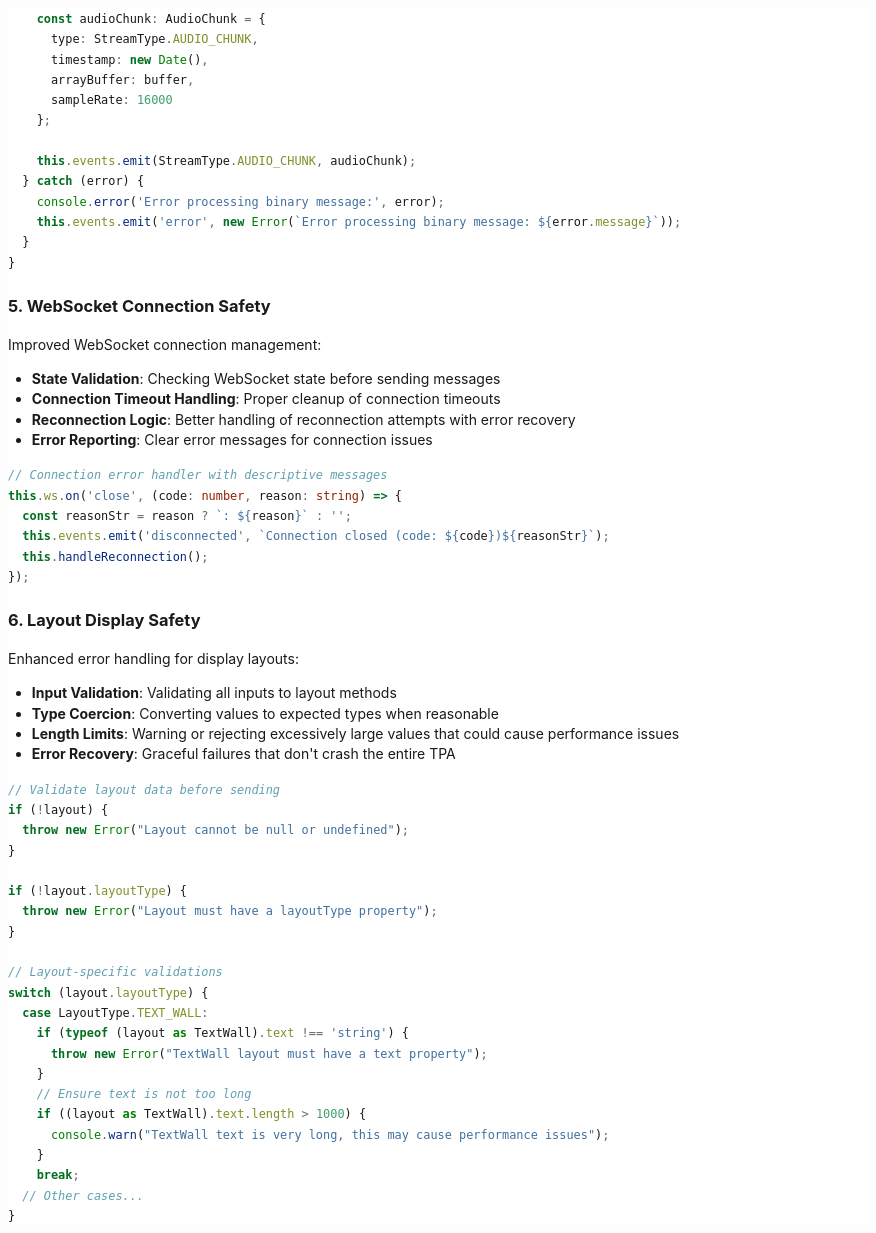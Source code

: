 ```typescript
    const audioChunk: AudioChunk = {
      type: StreamType.AUDIO_CHUNK,
      timestamp: new Date(),
      arrayBuffer: buffer,
      sampleRate: 16000
    };

    this.events.emit(StreamType.AUDIO_CHUNK, audioChunk);
  } catch (error) {
    console.error('Error processing binary message:', error);
    this.events.emit('error', new Error(`Error processing binary message: ${error.message}`));
  }
}
```

### 5. WebSocket Connection Safety

Improved WebSocket connection management:

- **State Validation**: Checking WebSocket state before sending messages
- **Connection Timeout Handling**: Proper cleanup of connection timeouts
- **Reconnection Logic**: Better handling of reconnection attempts with error recovery
- **Error Reporting**: Clear error messages for connection issues

```typescript
// Connection error handler with descriptive messages
this.ws.on('close', (code: number, reason: string) => {
  const reasonStr = reason ? `: ${reason}` : '';
  this.events.emit('disconnected', `Connection closed (code: ${code})${reasonStr}`);
  this.handleReconnection();
});
```

### 6. Layout Display Safety

Enhanced error handling for display layouts:

- **Input Validation**: Validating all inputs to layout methods
- **Type Coercion**: Converting values to expected types when reasonable
- **Length Limits**: Warning or rejecting excessively large values that could cause performance issues
- **Error Recovery**: Graceful failures that don't crash the entire TPA

```typescript
// Validate layout data before sending
if (!layout) {
  throw new Error("Layout cannot be null or undefined");
}

if (!layout.layoutType) {
  throw new Error("Layout must have a layoutType property");
}

// Layout-specific validations
switch (layout.layoutType) {
  case LayoutType.TEXT_WALL:
    if (typeof (layout as TextWall).text !== 'string') {
      throw new Error("TextWall layout must have a text property");
    }
    // Ensure text is not too long
    if ((layout as TextWall).text.length > 1000) {
      console.warn("TextWall text is very long, this may cause performance issues");
    }
    break;
  // Other cases...
}
```